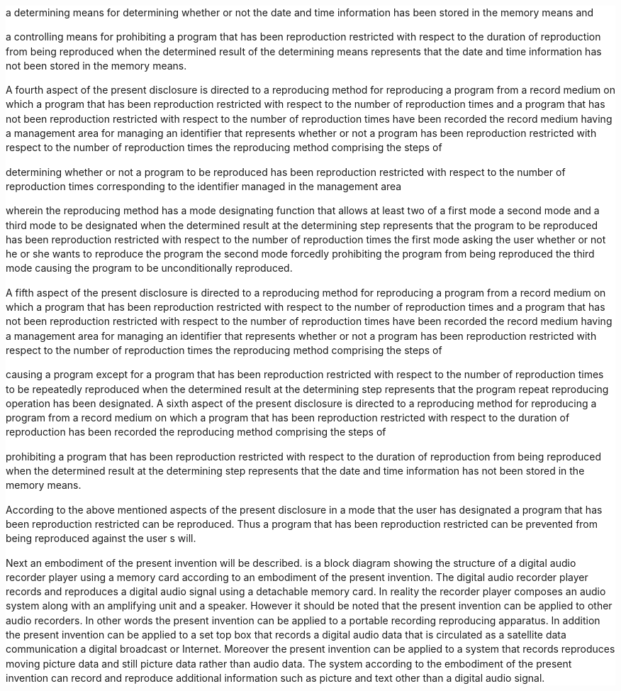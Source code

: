 a determining means for determining whether or not the date and time information has been stored in the memory means and

a controlling means for prohibiting a program that has been reproduction restricted with respect to the duration of reproduction from being reproduced when the determined result of the determining means represents that the date and time information has not been stored in the memory means.

A fourth aspect of the present disclosure is directed to a reproducing method for reproducing a program from a record medium on which a program that has been reproduction restricted with respect to the number of reproduction times and a program that has not been reproduction restricted with respect to the number of reproduction times have been recorded the record medium having a management area for managing an identifier that represents whether or not a program has been reproduction restricted with respect to the number of reproduction times the reproducing method comprising the steps of 

determining whether or not a program to be reproduced has been reproduction restricted with respect to the number of reproduction times corresponding to the identifier managed in the management area 

wherein the reproducing method has a mode designating function that allows at least two of a first mode a second mode and a third mode to be designated when the determined result at the determining step represents that the program to be reproduced has been reproduction restricted with respect to the number of reproduction times the first mode asking the user whether or not he or she wants to reproduce the program the second mode forcedly prohibiting the program from being reproduced the third mode causing the program to be unconditionally reproduced.

A fifth aspect of the present disclosure is directed to a reproducing method for reproducing a program from a record medium on which a program that has been reproduction restricted with respect to the number of reproduction times and a program that has not been reproduction restricted with respect to the number of reproduction times have been recorded the record medium having a management area for managing an identifier that represents whether or not a program has been reproduction restricted with respect to the number of reproduction times the reproducing method comprising the steps of 

causing a program except for a program that has been reproduction restricted with respect to the number of reproduction times to be repeatedly reproduced when the determined result at the determining step represents that the program repeat reproducing operation has been designated. A sixth aspect of the present disclosure is directed to a reproducing method for reproducing a program from a record medium on which a program that has been reproduction restricted with respect to the duration of reproduction has been recorded the reproducing method comprising the steps of 

prohibiting a program that has been reproduction restricted with respect to the duration of reproduction from being reproduced when the determined result at the determining step represents that the date and time information has not been stored in the memory means.

According to the above mentioned aspects of the present disclosure in a mode that the user has designated a program that has been reproduction restricted can be reproduced. Thus a program that has been reproduction restricted can be prevented from being reproduced against the user s will.

Next an embodiment of the present invention will be described. is a block diagram showing the structure of a digital audio recorder player using a memory card according to an embodiment of the present invention. The digital audio recorder player records and reproduces a digital audio signal using a detachable memory card. In reality the recorder player composes an audio system along with an amplifying unit and a speaker. However it should be noted that the present invention can be applied to other audio recorders. In other words the present invention can be applied to a portable recording reproducing apparatus. In addition the present invention can be applied to a set top box that records a digital audio data that is circulated as a satellite data communication a digital broadcast or Internet. Moreover the present invention can be applied to a system that records reproduces moving picture data and still picture data rather than audio data. The system according to the embodiment of the present invention can record and reproduce additional information such as picture and text other than a digital audio signal.
